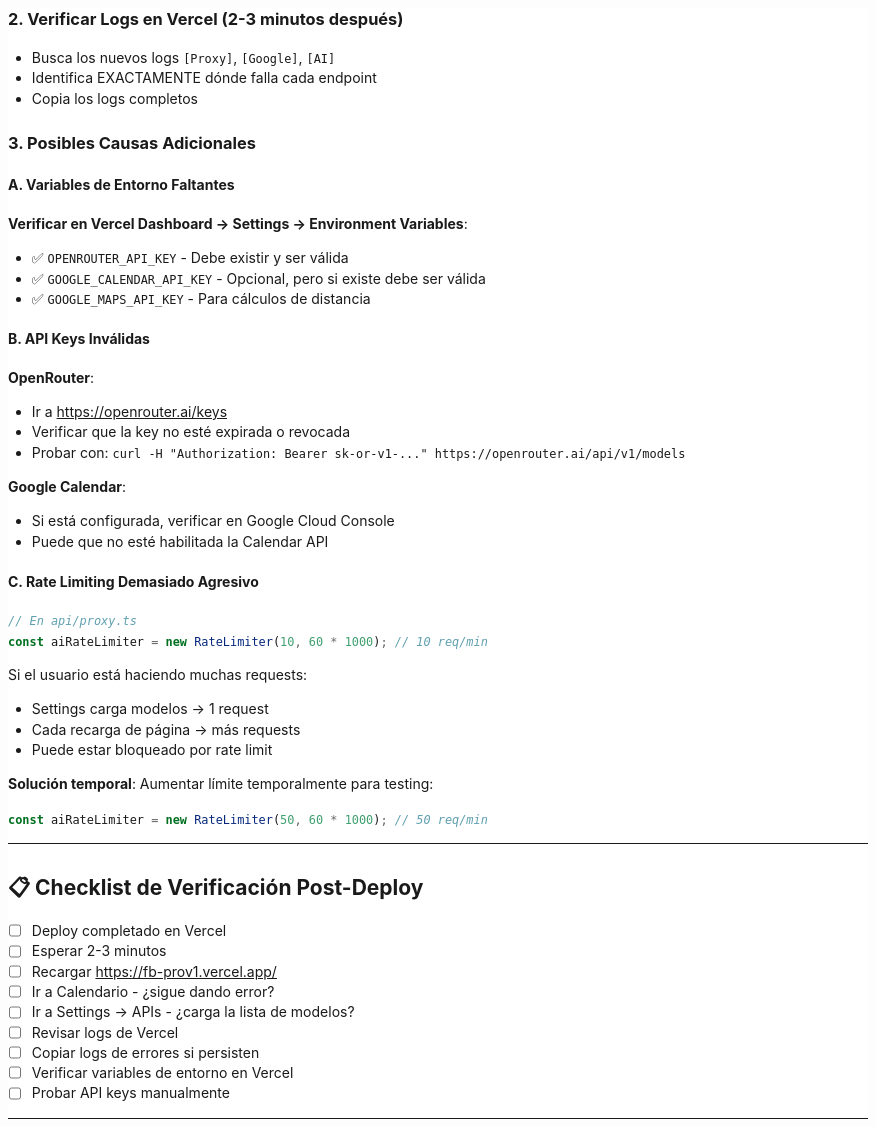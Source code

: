 ### 2. Verificar Logs en Vercel (2-3 minutos después)
- Busca los nuevos logs `[Proxy]`, `[Google]`, `[AI]`
- Identifica EXACTAMENTE dónde falla cada endpoint
- Copia los logs completos

### 3. Posibles Causas Adicionales

#### A. Variables de Entorno Faltantes
**Verificar en Vercel Dashboard → Settings → Environment Variables**:
- ✅ `OPENROUTER_API_KEY` - Debe existir y ser válida
- ✅ `GOOGLE_CALENDAR_API_KEY` - Opcional, pero si existe debe ser válida
- ✅ `GOOGLE_MAPS_API_KEY` - Para cálculos de distancia

#### B. API Keys Inválidas
**OpenRouter**:
- Ir a https://openrouter.ai/keys
- Verificar que la key no esté expirada o revocada
- Probar con: `curl -H "Authorization: Bearer sk-or-v1-..." https://openrouter.ai/api/v1/models`

**Google Calendar**:
- Si está configurada, verificar en Google Cloud Console
- Puede que no esté habilitada la Calendar API

#### C. Rate Limiting Demasiado Agresivo
```typescript
// En api/proxy.ts
const aiRateLimiter = new RateLimiter(10, 60 * 1000); // 10 req/min
```

Si el usuario está haciendo muchas requests:
- Settings carga modelos → 1 request
- Cada recarga de página → más requests
- Puede estar bloqueado por rate limit

**Solución temporal**: Aumentar límite temporalmente para testing:
```typescript
const aiRateLimiter = new RateLimiter(50, 60 * 1000); // 50 req/min
```

---

## 📋 Checklist de Verificación Post-Deploy

- [ ] Deploy completado en Vercel
- [ ] Esperar 2-3 minutos
- [ ] Recargar https://fb-prov1.vercel.app/
- [ ] Ir a Calendario - ¿sigue dando error?
- [ ] Ir a Settings → APIs - ¿carga la lista de modelos?
- [ ] Revisar logs de Vercel
- [ ] Copiar logs de errores si persisten
- [ ] Verificar variables de entorno en Vercel
- [ ] Probar API keys manualmente

---